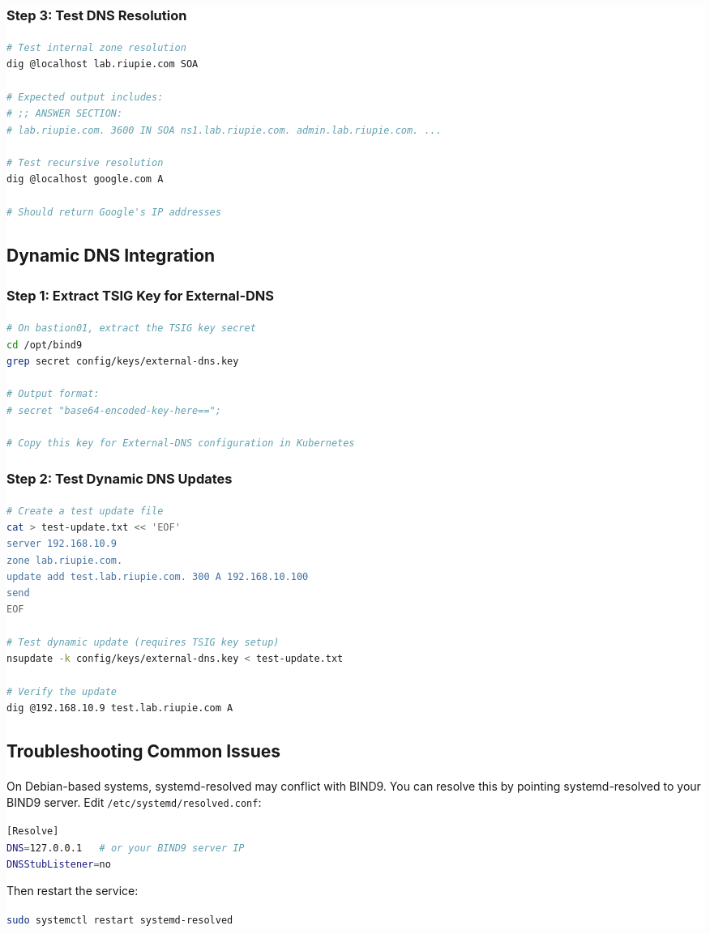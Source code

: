 ### Step 3: Test DNS Resolution

```bash
# Test internal zone resolution
dig @localhost lab.riupie.com SOA

# Expected output includes:
# ;; ANSWER SECTION:
# lab.riupie.com. 3600 IN SOA ns1.lab.riupie.com. admin.lab.riupie.com. ...

# Test recursive resolution
dig @localhost google.com A

# Should return Google's IP addresses
```

## Dynamic DNS Integration

### Step 1: Extract TSIG Key for External-DNS

```bash
# On bastion01, extract the TSIG key secret
cd /opt/bind9
grep secret config/keys/external-dns.key

# Output format:
# secret "base64-encoded-key-here==";

# Copy this key for External-DNS configuration in Kubernetes
```

### Step 2: Test Dynamic DNS Updates

```bash
# Create a test update file
cat > test-update.txt << 'EOF'
server 192.168.10.9
zone lab.riupie.com.
update add test.lab.riupie.com. 300 A 192.168.10.100
send
EOF

# Test dynamic update (requires TSIG key setup)
nsupdate -k config/keys/external-dns.key < test-update.txt

# Verify the update
dig @192.168.10.9 test.lab.riupie.com A
```

## Troubleshooting Common Issues
On Debian-based systems, systemd-resolved may conflict with BIND9. You can resolve this by pointing systemd-resolved to your BIND9 server.
Edit `/etc/systemd/resolved.conf`:

```bash
[Resolve]
DNS=127.0.0.1   # or your BIND9 server IP
DNSStubListener=no
```

Then restart the service:

```bash
sudo systemctl restart systemd-resolved
```